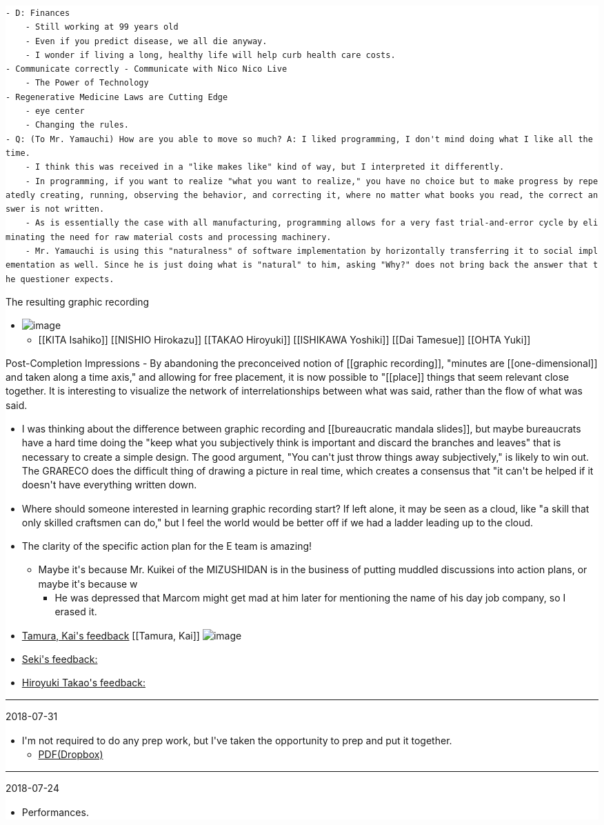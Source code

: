     - D: Finances
        - Still working at 99 years old
        - Even if you predict disease, we all die anyway.
        - I wonder if living a long, healthy life will help curb health care costs.
    - Communicate correctly - Communicate with Nico Nico Live
        - The Power of Technology
    - Regenerative Medicine Laws are Cutting Edge
        - eye center
        - Changing the rules.
    - Q: (To Mr. Yamauchi) How are you able to move so much? A: I liked programming, I don't mind doing what I like all the time.
        - I think this was received in a "like makes like" kind of way, but I interpreted it differently.
        - In programming, if you want to realize "what you want to realize," you have no choice but to make progress by repeatedly creating, running, observing the behavior, and correcting it, where no matter what books you read, the correct answer is not written.
        - As is essentially the case with all manufacturing, programming allows for a very fast trial-and-error cycle by eliminating the need for raw material costs and processing machinery.
        - Mr. Yamauchi is using this "naturalness" of software implementation by horizontally transferring it to social implementation as well. Since he is just doing what is "natural" to him, asking "Why?" does not bring back the answer that the questioner expects.

The resulting graphic recording
- ![image](https://gyazo.com/d1aa9baaba4c7c72697a00e2c2bb208f/thumb/1000)
    - [[KITA Isahiko]] [[NISHIO Hirokazu]] [[TAKAO Hiroyuki]] [[ISHIKAWA Yoshiki]] [[Dai Tamesue]] [[OHTA Yuki]]

Post-Completion Impressions
    - By abandoning the preconceived notion of [[graphic recording]], "minutes are [[one-dimensional]] and taken along a time axis," and allowing for free placement, it is now possible to "[[place]] things that seem relevant close together. It is interesting to visualize the network of interrelationships between what was said, rather than the flow of what was said.
- I was thinking about the difference between graphic recording and [[bureaucratic mandala slides]], but maybe bureaucrats have a hard time doing the "keep what you subjectively think is important and discard the branches and leaves" that is necessary to create a simple design. The good argument, "You can't just throw things away subjectively," is likely to win out. The GRARECO does the difficult thing of drawing a picture in real time, which creates a consensus that "it can't be helped if it doesn't have everything written down.
- Where should someone interested in learning graphic recording start? If left alone, it may be seen as a cloud, like "a skill that only skilled craftsmen can do," but I feel the world would be better off if we had a ladder leading up to the cloud.
- The clarity of the specific action plan for the E team is amazing!
    - Maybe it's because Mr. Kuikei of the MIZUSHIDAN is in the business of putting muddled discussions into action plans, or maybe it's because w
        - He was depressed that Marcom might get mad at him later for mentioning the name of his day job company, so I erased it.

- [Tamura, Kai's feedback](https://www.facebook.com/tamkai88/posts/10209563986615791) [[Tamura, Kai]]
![image](https://gyazo.com/2e6451f9c6a87a39bd2afc4d76288c75/thumb/1000)
- [Seki's feedback:](https://www.facebook.com/halsk/posts/10156702928784040)

- [Hiroyuki Takao's feedback:](https://www.facebook.com/hi.takao/posts/1819716118097733)
---
2018-07-31
- I'm not required to do any prep work, but I've taken the opportunity to prep and put it together.
    - [PDF(Dropbox)](https://www.dropbox.com/s/8hqten80wlctxbu/%E5%B9%B3%E6%88%90%E6%9C%80%E5%BE%8C%E3%81%AE%E5%A4%8F%E6%9C%9F%E8%AC%9B%E7%BF%92.pdf?dl=0)
---
2018-07-24
- Performances.
